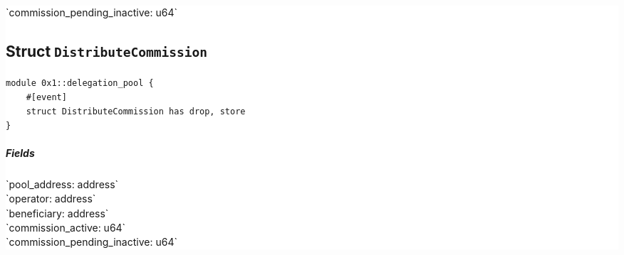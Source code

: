 </dd>
<dt>
`commission_pending_inactive: u64`
</dt>
<dd>

</dd>
</dl>


<a id="0x1_delegation_pool_DistributeCommission"></a>

## Struct `DistributeCommission`



```move
module 0x1::delegation_pool {
    #[event]
    struct DistributeCommission has drop, store
}
```


##### Fields


<dl>
<dt>
`pool_address: address`
</dt>
<dd>

</dd>
<dt>
`operator: address`
</dt>
<dd>

</dd>
<dt>
`beneficiary: address`
</dt>
<dd>

</dd>
<dt>
`commission_active: u64`
</dt>
<dd>

</dd>
<dt>
`commission_pending_inactive: u64`
</dt>
<dd>
